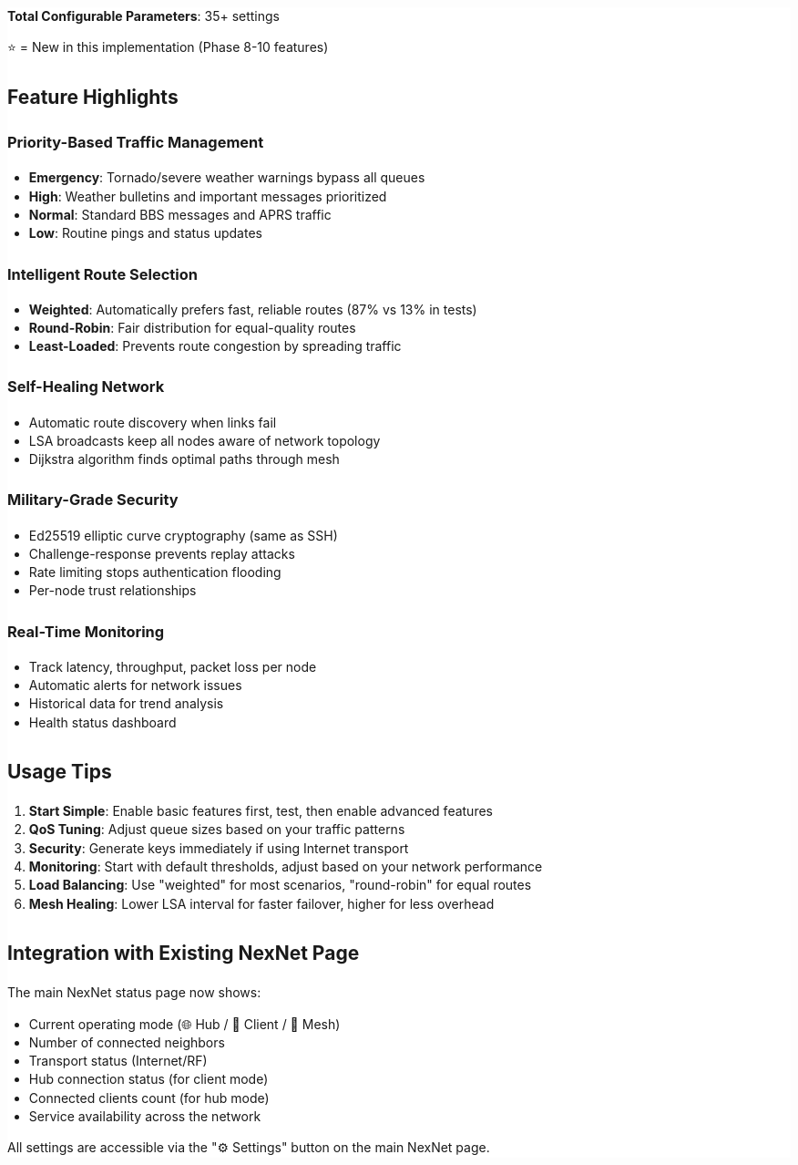 **Total Configurable Parameters**: 35+ settings

⭐ = New in this implementation (Phase 8-10 features)

## Feature Highlights

### Priority-Based Traffic Management
- **Emergency**: Tornado/severe weather warnings bypass all queues
- **High**: Weather bulletins and important messages prioritized
- **Normal**: Standard BBS messages and APRS traffic
- **Low**: Routine pings and status updates

### Intelligent Route Selection
- **Weighted**: Automatically prefers fast, reliable routes (87% vs 13% in tests)
- **Round-Robin**: Fair distribution for equal-quality routes
- **Least-Loaded**: Prevents route congestion by spreading traffic

### Self-Healing Network
- Automatic route discovery when links fail
- LSA broadcasts keep all nodes aware of network topology
- Dijkstra algorithm finds optimal paths through mesh

### Military-Grade Security
- Ed25519 elliptic curve cryptography (same as SSH)
- Challenge-response prevents replay attacks
- Rate limiting stops authentication flooding
- Per-node trust relationships

### Real-Time Monitoring
- Track latency, throughput, packet loss per node
- Automatic alerts for network issues
- Historical data for trend analysis
- Health status dashboard

## Usage Tips

1. **Start Simple**: Enable basic features first, test, then enable advanced features
2. **QoS Tuning**: Adjust queue sizes based on your traffic patterns
3. **Security**: Generate keys immediately if using Internet transport
4. **Monitoring**: Start with default thresholds, adjust based on your network performance
5. **Load Balancing**: Use "weighted" for most scenarios, "round-robin" for equal routes
6. **Mesh Healing**: Lower LSA interval for faster failover, higher for less overhead

## Integration with Existing NexNet Page

The main NexNet status page now shows:
- Current operating mode (🌐 Hub / 📡 Client / 🔗 Mesh)
- Number of connected neighbors
- Transport status (Internet/RF)
- Hub connection status (for client mode)
- Connected clients count (for hub mode)
- Service availability across the network

All settings are accessible via the "⚙️ Settings" button on the main NexNet page.
